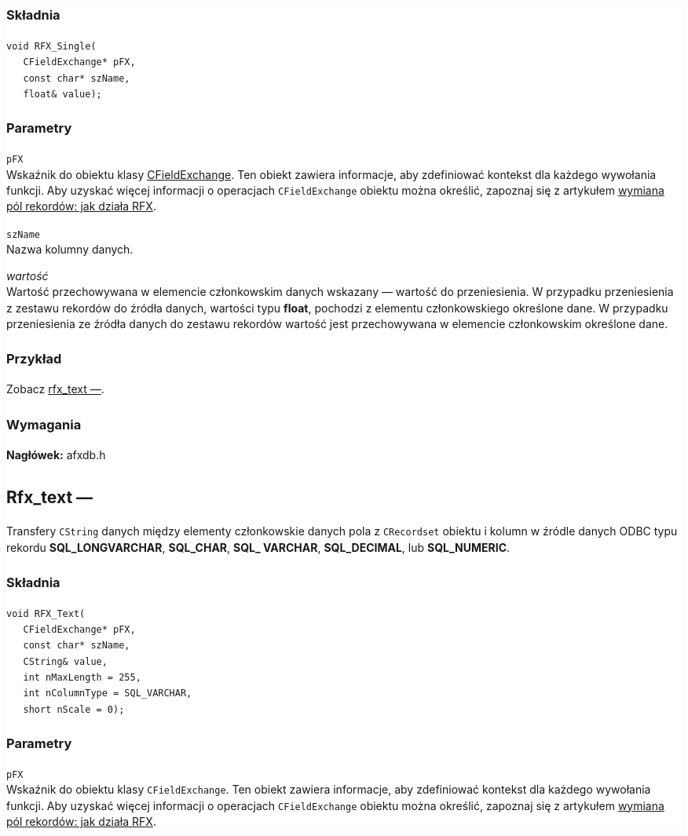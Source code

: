 ### <a name="syntax"></a>Składnia  
  
```
void RFX_Single(  
   CFieldExchange* pFX,  
   const char* szName,  
   float& value);  
```  
  
### <a name="parameters"></a>Parametry  
 `pFX`  
 Wskaźnik do obiektu klasy [CFieldExchange](cfieldexchange-class.md). Ten obiekt zawiera informacje, aby zdefiniować kontekst dla każdego wywołania funkcji. Aby uzyskać więcej informacji o operacjach `CFieldExchange` obiektu można określić, zapoznaj się z artykułem [wymiana pól rekordów: jak działa RFX](../../data/odbc/record-field-exchange-how-rfx-works.md).  
  
 `szName`  
 Nazwa kolumny danych.  
  
 *wartość*  
 Wartość przechowywana w elemencie członkowskim danych wskazany — wartość do przeniesienia. W przypadku przeniesienia z zestawu rekordów do źródła danych, wartości typu **float**, pochodzi z elementu członkowskiego określone dane. W przypadku przeniesienia ze źródła danych do zestawu rekordów wartość jest przechowywana w elemencie członkowskim określone dane.  
  
### <a name="example"></a>Przykład  
 Zobacz [rfx_text —](#rfx_text).  
  
### <a name="requirements"></a>Wymagania  
 **Nagłówek:** afxdb.h  
  

## <a name="rfx_text"></a>Rfx_text —
Transfery `CString` danych między elementy członkowskie danych pola z `CRecordset` obiektu i kolumn w źródle danych ODBC typu rekordu **SQL_LONGVARCHAR**, **SQL_CHAR**, **SQL_ VARCHAR**, **SQL_DECIMAL**, lub **SQL_NUMERIC**.  
  
### <a name="syntax"></a>Składnia  
  
```
void RFX_Text(  
   CFieldExchange* pFX,  
   const char* szName,  
   CString& value,  
   int nMaxLength = 255,  
   int nColumnType = SQL_VARCHAR,  
   short nScale = 0);  
```  
  
### <a name="parameters"></a>Parametry  
 `pFX`  
 Wskaźnik do obiektu klasy `CFieldExchange`. Ten obiekt zawiera informacje, aby zdefiniować kontekst dla każdego wywołania funkcji. Aby uzyskać więcej informacji o operacjach `CFieldExchange` obiektu można określić, zapoznaj się z artykułem [wymiana pól rekordów: jak działa RFX](../../data/odbc/record-field-exchange-how-rfx-works.md).  
  
